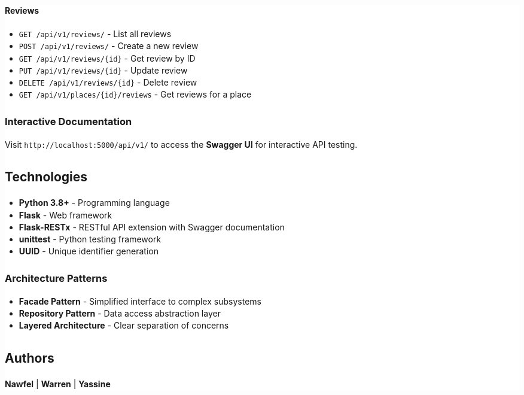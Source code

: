 #### Reviews
- `GET /api/v1/reviews/` - List all reviews
- `POST /api/v1/reviews/` - Create a new review
- `GET /api/v1/reviews/{id}` - Get review by ID
- `PUT /api/v1/reviews/{id}` - Update review
- `DELETE /api/v1/reviews/{id}` - Delete review
- `GET /api/v1/places/{id}/reviews` - Get reviews for a place

### Interactive Documentation
Visit `http://localhost:5000/api/v1/` to access the **Swagger UI** for interactive API testing.

## Technologies

- **Python 3.8+** - Programming language
- **Flask** - Web framework
- **Flask-RESTx** - RESTful API extension with Swagger documentation
- **unittest** - Python testing framework
- **UUID** - Unique identifier generation

### Architecture Patterns
- **Facade Pattern** - Simplified interface to complex subsystems
- **Repository Pattern** - Data access abstraction layer
- **Layered Architecture** - Clear separation of concerns

## Authors

**Nawfel** | **Warren** | **Yassine**